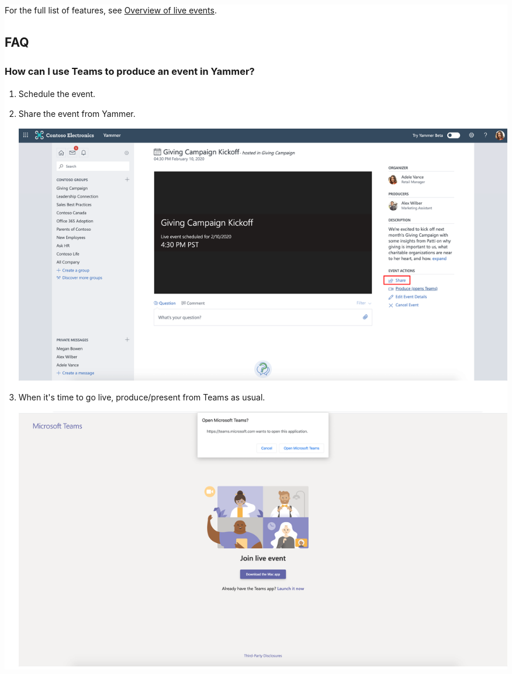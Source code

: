 For the full list of features, see [Overview of live events](yammer-live-events.md).

## FAQ

### How can I use Teams to produce an event in Yammer?

1. Schedule the event.

2. Share the event from Yammer.

   ![Screenshot showing shareing the event.](../media/yam-live-event-share-screen.png)

3. When it's time to go live, produce/present from Teams as usual.

   ![screenshot showing producing a Yammer live event.](../media/yam-open-teams-app.png)